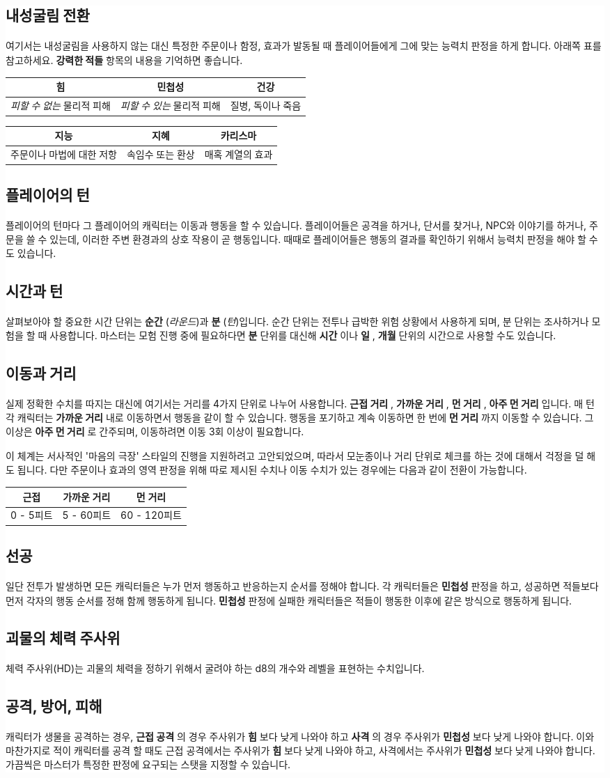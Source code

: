 ## ​내성굴림 전환

여기서는 내성굴림을 사용하지 않는 대신 특정한 주문이나 함정, 효과가 발동될 때 플레이어들에게 그에 맞는 능력치 판정을 하게 합니다. 아래쪽 표를 참고하세요. **강력한 적들** 항목의 내용을 기억하면 좋습니다.

| 힘 | 민첩성 | 건강 |
| --- | --- | --- |
| _피할 수 없는_ 물리적 피해 | _피할 수 있는_ 물리적 피해 | 질병, 독이나 죽음 |

| 지능 | 지혜 | 카리스마 |
| --- | --- | --- |
| 주문이나 마법에 대한 저항 | 속임수 또는 환상 | 매혹 계열의 효과 |

## ​플레이어의 턴

플레이어의 턴마다 그 플레이어의 캐릭터는 이동과 행동을 할 수 있습니다. 플레이어들은 공격을 하거나, 단서를 찾거나, NPC와 이야기를 하거나, 주문을 쓸 수 있는데, 이러한 주변 환경과의 상호 작용이 곧 행동입니다. 때때로 플레이어들은 행동의 결과를 확인하기 위해서 능력치 판정을 해야 할 수도 있습니다.

## ​시간과 턴

살펴보아야 할 중요한 시간 단위는 **순간** (_라운드_)과 **분** (_턴_)입니다. 순간 단위는 전투나 급박한 위험 상황에서 사용하게 되며, 분 단위는 조사하거나 모험을 할 때 사용합니다. 마스터는 모험 진행 중에 필요하다면 **분** 단위를 대신해 **시간** 이나 **일** , **개월** 단위의 시간으로 사용할 수도 있습니다.

## ​이동과 거리

실제 정확한 수치를 따지는 대신에 여기서는 거리를 4가지 단위로 나누어 사용합니다. **근접 거리** , **가까운 거리** , **먼 거리** , **아주 먼 거리** 입니다. 매 턴 각 캐릭터는 **가까운 거리** 내로 이동하면서 행동을 같이 할 수 있습니다. 행동을 포기하고 계속 이동하면 한 번에 **먼 거리** 까지 이동할 수 있습니다.  그 이상은 **아주 먼 거리** 로 간주되며, 이동하려면 이동 3회 이상이 필요합니다.

이 체계는 서사적인 &#39;마음의 극장&#39; 스타일의 진행을 지원하려고 고안되었으며, 따라서 모눈종이나 거리 단위로 체크를 하는 것에 대해서 걱정을 덜 해도 됩니다. 다만 주문이나 효과의 영역 판정을 위해 따로 제시된 수치나 이동 수치가 있는 경우에는 다음과 같이 전환이 가능합니다.

| 근접 | 가까운 거리 | 먼 거리 |
| --- | --- | --- |
| 0 - 5피트 | 5 - 60피트 | 60 - 120피트 |

## 선공

일단 전투가 발생하면 모든 캐릭터들은 누가 먼저 행동하고 반응하는지 순서를 정해야 합니다. 각 캐릭터들은 **민첩성** 판정을 하고, 성공하면 적들보다 먼저 각자의 행동 순서를 정해 함께 행동하게 됩니다. **민첩성** 판정에 실패한 캐릭터들은 적들이 행동한 이후에 같은 방식으로 행동하게 됩니다.

## 괴물의 체력 주사위

체력 주사위(HD)는 괴물의 체력을 정하기 위해서 굴려야 하는 d8의 개수와 레벨을 표현하는 수치입니다.

## ​공격, 방어, 피해

캐릭터가 생물을 공격하는 경우, **근접 공격** 의 경우 주사위가 **힘** 보다 낮게 나와야 하고 **사격** 의 경우 주사위가 **민첩성** 보다 낮게 나와야 합니다. 이와 마찬가지로 적이 캐릭터를 공격 할 때도 근접 공격에서는 주사위가 **힘** 보다 낮게 나와야 하고, 사격에서는 주사위가 **민첩성** 보다 낮게 나와야 합니다. 가끔씩은 마스터가 특정한 판정에 요구되는 스탯을 지정할 수 있습니다.
